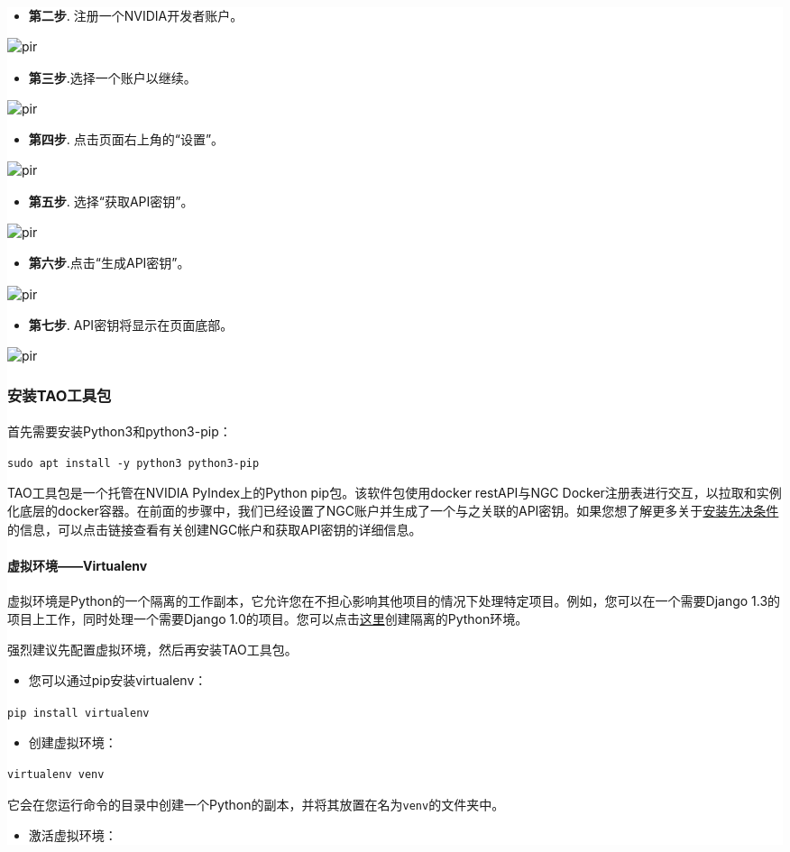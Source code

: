 - **第二步**. 注册一个NVIDIA开发者账户。

<p style={{textAlign: 'center'}}><img src="https://files.seeedstudio.com/wiki/Multicamera-Jetson3.3/image-20220302021137914.png" alt="pir" width={800} height="auto" /></p>

- **第三步**.选择一个账户以继续。
<p style={{textAlign: 'center'}}><img src="https://files.seeedstudio.com/wiki/Multicamera-Jetson3.3/image-20220302021226602.png" alt="pir" width={800} height="auto" /></p>

- **第四步**. 点击页面右上角的“设置”。

<p style={{textAlign: 'center'}}><img src="https://files.seeedstudio.com/wiki/Multicamera-Jetson3.3/image-20220302021332972.png" alt="pir" width={800} height="auto" /></p>

- **第五步**. 选择“获取API密钥”。

<p style={{textAlign: 'center'}}><img src="https://files.seeedstudio.com/wiki/Multicamera-Jetson3.3/image-20220302021429846.png" alt="pir" width={800} height="auto" /></p>

- **第六步**.点击“生成API密钥”。

<p style={{textAlign: 'center'}}><img src="https://files.seeedstudio.com/wiki/Multicamera-Jetson3.3/image-20220302021504292.png" alt="pir" width={800} height="auto" /></p>

- **第七步**. API密钥将显示在页面底部。

<p style={{textAlign: 'center'}}><img src="https://files.seeedstudio.com/wiki/Multicamera-Jetson3.3/image-20220302021630443.png" alt="pir" width={800} height="auto" /></p>

### 安装TAO工具包

首先需要安装Python3和python3-pip：

```shell
sudo apt install -y python3 python3-pip
```

TAO工具包是一个托管在NVIDIA PyIndex上的Python pip包。该软件包使用docker restAPI与NGC Docker注册表进行交互，以拉取和实例化底层的docker容器。在前面的步骤中，我们已经设置了NGC账户并生成了一个与之关联的API密钥。如果您想了解更多关于[安装先决条件](https://docs.nvidia.com/tao/tao-toolkit/text/tao_toolkit_quick_start_guide.html#install-prereq) 的信息，可以点击链接查看有关创建NGC帐户和获取API密钥的详细信息。

#### **虚拟环境——Virtualenv**

虚拟环境是Python的一个隔离的工作副本，它允许您在不担心影响其他项目的情况下处理特定项目。例如，您可以在一个需要Django 1.3的项目上工作，同时处理一个需要Django 1.0的项目。您可以点击[这里](http://pypi.python.org/pypi/virtualenv)创建隔离的Python环境。

强烈建议先配置虚拟环境，然后再安装TAO工具包。

- 您可以通过pip安装virtualenv：

```shell
pip install virtualenv
```

- 创建虚拟环境：

```shell
virtualenv venv
```

它会在您运行命令的目录中创建一个Python的副本，并将其放置在名为`venv`的文件夹中。

- 激活虚拟环境：
